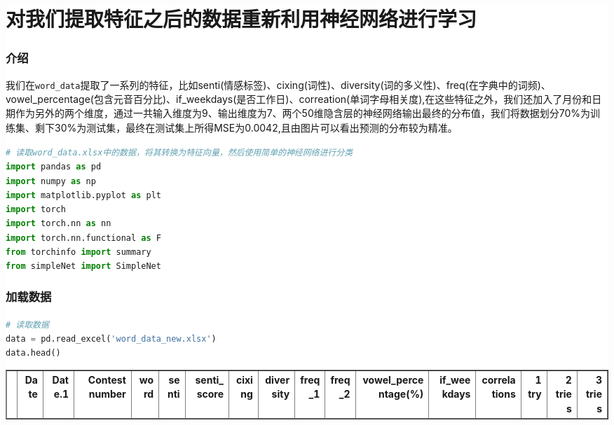 # 对我们提取特征之后的数据重新利用神经网络进行学习

### 介绍

我们在`word_data`提取了一系列的特征，比如senti(情感标签)、cixing(词性)、diversity(词的多义性)、freq(在字典中的词频)、vowel_percentage(包含元音百分比)、if_weekdays(是否工作日)、correation(单词字母相关度),在这些特征之外，我们还加入了月份和日期作为另外的两个维度，通过一共输入维度为9、输出维度为7、两个50维隐含层的神经网络输出最终的分布值，我们将数据划分70%为训练集、剩下30%为测试集，最终在测试集上所得MSE为0.0042,且由图片可以看出预测的分布较为精准。


```python
# 读取word_data.xlsx中的数据，将其转换为特征向量，然后使用简单的神经网络进行分类
import pandas as pd
import numpy as np
import matplotlib.pyplot as plt
import torch
import torch.nn as nn
import torch.nn.functional as F
from torchinfo import summary
from simpleNet import SimpleNet
```

### 加载数据


```python
# 读取数据
data = pd.read_excel('word_data_new.xlsx')
data.head()
```




<div>
<style scoped>
    .dataframe tbody tr th:only-of-type {
        vertical-align: middle;
    }

    .dataframe tbody tr th {
        vertical-align: top;
    }
    
    .dataframe thead th {
        text-align: right;
    }
</style>
<table border="1" class="dataframe">
  <thead>
    <tr style="text-align: right;">
      <th></th>
      <th>Date</th>
      <th>Date.1</th>
      <th>Contest number</th>
      <th>word</th>
      <th>senti</th>
      <th>senti_score</th>
      <th>cixing</th>
      <th>diversity</th>
      <th>freq_1</th>
      <th>freq_2</th>
      <th>vowel_percentage(%)</th>
      <th>if_weekdays</th>
      <th>correlations</th>
      <th>1 try</th>
      <th>2 tries</th>
      <th>3 tries</th>